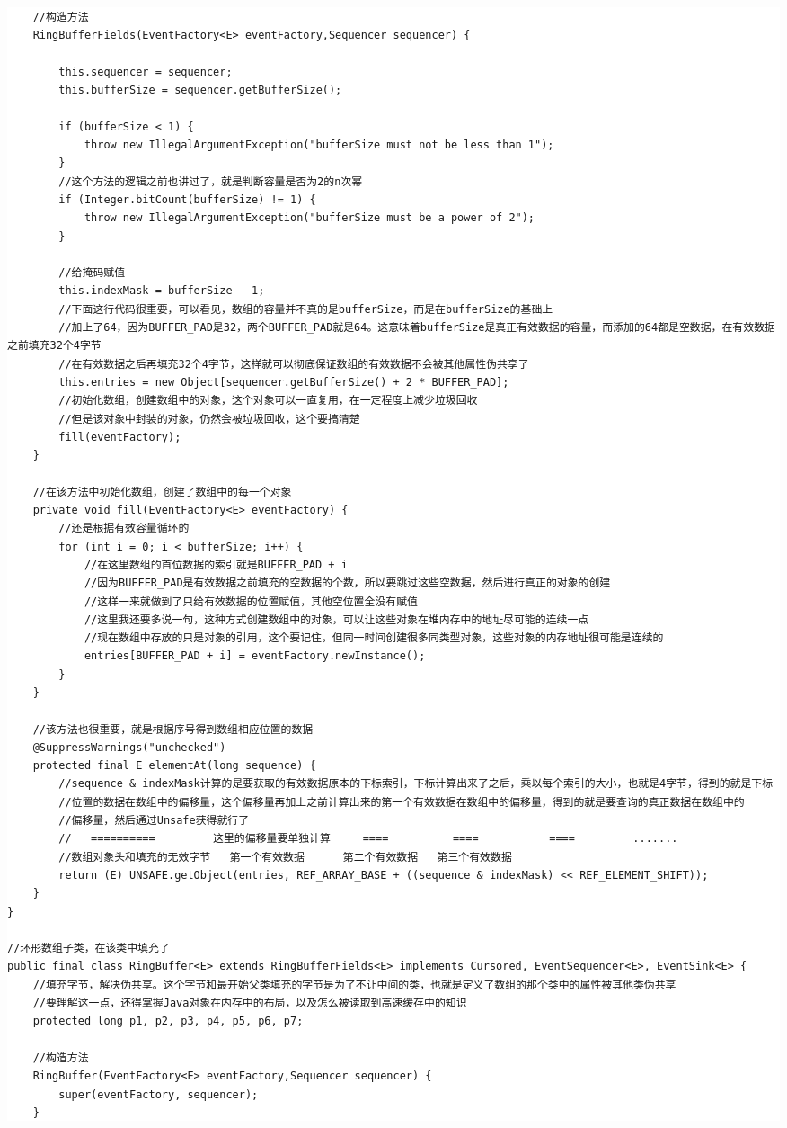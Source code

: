 ```
    //构造方法
    RingBufferFields(EventFactory<E> eventFactory,Sequencer sequencer) {
        
        this.sequencer = sequencer;
        this.bufferSize = sequencer.getBufferSize();

        if (bufferSize < 1) {
            throw new IllegalArgumentException("bufferSize must not be less than 1");
        }
        //这个方法的逻辑之前也讲过了，就是判断容量是否为2的n次幂
        if (Integer.bitCount(bufferSize) != 1) {
            throw new IllegalArgumentException("bufferSize must be a power of 2");
        }

        //给掩码赋值
        this.indexMask = bufferSize - 1;
        //下面这行代码很重要，可以看见，数组的容量并不真的是bufferSize，而是在bufferSize的基础上
        //加上了64，因为BUFFER_PAD是32，两个BUFFER_PAD就是64。这意味着bufferSize是真正有效数据的容量，而添加的64都是空数据，在有效数据之前填充32个4字节
        //在有效数据之后再填充32个4字节，这样就可以彻底保证数组的有效数据不会被其他属性伪共享了
        this.entries = new Object[sequencer.getBufferSize() + 2 * BUFFER_PAD];
        //初始化数组，创建数组中的对象，这个对象可以一直复用，在一定程度上减少垃圾回收
        //但是该对象中封装的对象，仍然会被垃圾回收，这个要搞清楚
        fill(eventFactory);
    }

    //在该方法中初始化数组，创建了数组中的每一个对象
    private void fill(EventFactory<E> eventFactory) { 
        //还是根据有效容量循环的
        for (int i = 0; i < bufferSize; i++) {
            //在这里数组的首位数据的索引就是BUFFER_PAD + i
            //因为BUFFER_PAD是有效数据之前填充的空数据的个数，所以要跳过这些空数据，然后进行真正的对象的创建
            //这样一来就做到了只给有效数据的位置赋值，其他空位置全没有赋值
            //这里我还要多说一句，这种方式创建数组中的对象，可以让这些对象在堆内存中的地址尽可能的连续一点
            //现在数组中存放的只是对象的引用，这个要记住，但同一时间创建很多同类型对象，这些对象的内存地址很可能是连续的
            entries[BUFFER_PAD + i] = eventFactory.newInstance();
        }
    }

    //该方法也很重要，就是根据序号得到数组相应位置的数据
    @SuppressWarnings("unchecked")
    protected final E elementAt(long sequence) {  
        //sequence & indexMask计算的是要获取的有效数据原本的下标索引，下标计算出来了之后，乘以每个索引的大小，也就是4字节，得到的就是下标
        //位置的数据在数组中的偏移量，这个偏移量再加上之前计算出来的第一个有效数据在数组中的偏移量，得到的就是要查询的真正数据在数组中的
        //偏移量，然后通过Unsafe获得就行了
        //   ==========         这里的偏移量要单独计算     ====          ====           ====         .......
        //数组对象头和填充的无效字节   第一个有效数据      第二个有效数据   第三个有效数据
        return (E) UNSAFE.getObject(entries, REF_ARRAY_BASE + ((sequence & indexMask) << REF_ELEMENT_SHIFT));
    }
}

//环形数组子类，在该类中填充了
public final class RingBuffer<E> extends RingBufferFields<E> implements Cursored, EventSequencer<E>, EventSink<E> {
    //填充字节，解决伪共享。这个字节和最开始父类填充的字节是为了不让中间的类，也就是定义了数组的那个类中的属性被其他类伪共享
    //要理解这一点，还得掌握Java对象在内存中的布局，以及怎么被读取到高速缓存中的知识
    protected long p1, p2, p3, p4, p5, p6, p7;

    //构造方法
    RingBuffer(EventFactory<E> eventFactory,Sequencer sequencer) {
        super(eventFactory, sequencer);
    }
```